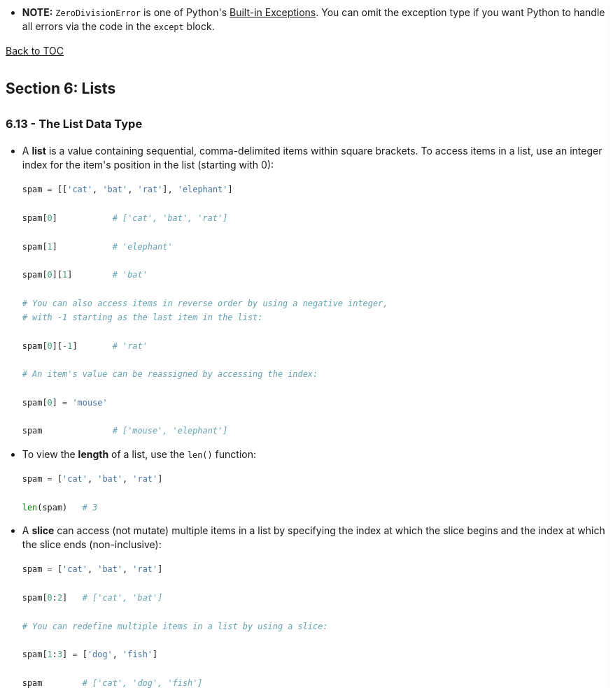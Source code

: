   - **NOTE:** `ZeroDivisionError` is one of Python's [Built-in Exceptions](https://docs.python.org/2/library/exceptions.html). You can omit the exception type if you want Python to handle all errors via the code in the `except` block.

[Back to TOC](#id-toc)

<div id='id-section6'/>

## Section 6: Lists

### 6.13 - The List Data Type

- A **list** is a value containing sequential, comma-delimited items within square brackets. To access items in a list, use an integer index for the item's position in the list (starting with 0):

  ```python
  spam = [['cat', 'bat', 'rat'], 'elephant']

  spam[0]           # ['cat', 'bat', 'rat']

  spam[1]           # 'elephant'

  spam[0][1]        # 'bat'

  # You can also access items in reverse order by using a negative integer,
  # with -1 starting as the last item in the list:

  spam[0][-1]       # 'rat'

  # An item's value can be reassigned by accessing the index:

  spam[0] = 'mouse'

  spam              # ['mouse', 'elephant']
  ```

- To view the **length** of a list, use the `len()` function:

  ```python
  spam = ['cat', 'bat', 'rat']

  len(spam)   # 3
  ```

- A **slice** can access (not mutate) multiple items in a list by specifying the index at which the slice begins and the index at which the slice ends (non-inclusive):

  ```python
  spam = ['cat', 'bat', 'rat']

  spam[0:2]   # ['cat', 'bat']

  # You can redefine multiple items in a list by using a slice:

  spam[1:3] = ['dog', 'fish']

  spam        # ['cat', 'dog', 'fish']
  ```

